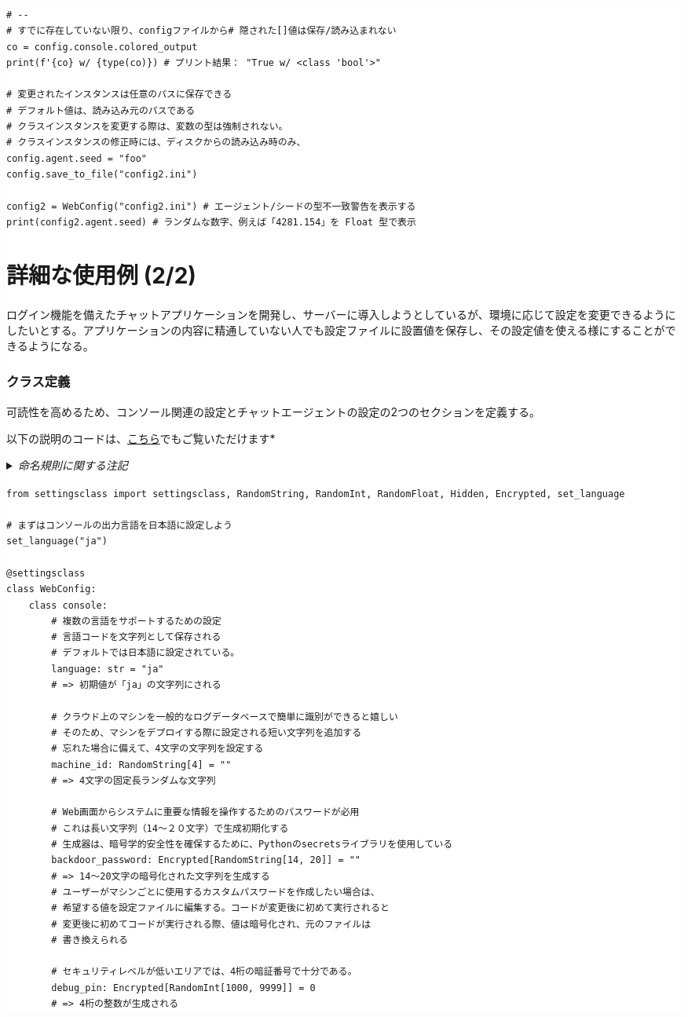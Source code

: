 ```
# --
# すでに存在していない限り、configファイルから# 隠された[]値は保存/読み込まれない
co = config.console.colored_output
print(f'{co} w/ {type(co)}) # プリント結果： "True w/ <class 'bool'>"

# 変更されたインスタンスは任意のパスに保存できる
# デフォルト値は、読み込み元のパスである
# クラスインスタンスを変更する際は、変数の型は強制されない。
# クラスインスタンスの修正時には、ディスクからの読み込み時のみ、
config.agent.seed = "foo"
config.save_to_file("config2.ini")

config2 = WebConfig("config2.ini") # エージェント/シードの型不一致警告を表示する
print(config2.agent.seed) # ランダムな数字、例えば「4281.154」を Float 型で表示
``````
 
# 詳細な使用例 (2/2)

ログイン機能を備えたチャットアプリケーションを開発し、サーバーに導入しようとしているが、環境に応じて設定を変更できるようにしたいとする。アプリケーションの内容に精通していない人でも設定ファイルに設置値を保存し、その設定値を使える様にすることができるようになる。 

### クラス定義
可読性を高めるため、コンソール関連の設定とチャットエージェントの設定の2つのセクションを定義する。 


以下の説明のコードは、[こちら](demo_jp.py)でもご覧いただけます*
<details><summary><i>命名規則に関する注記</i></summary></details>


```
from settingsclass import settingsclass, RandomString, RandomInt, RandomFloat, Hidden, Encrypted, set_language
 
# まずはコンソールの出力言語を日本語に設定しよう
set_language("ja")

@settingsclass
class WebConfig:
    class console:
        # 複数の言語をサポートするための設定
        # 言語コードを文字列として保存される
        # デフォルトでは日本語に設定されている。
        language: str = "ja"
        # => 初期値が「ja」の文字列にされる

        # クラウド上のマシンを一般的なログデータベースで簡単に識別ができると嬉しい
        # そのため、マシンをデプロイする際に設定される短い文字列を追加する
        # 忘れた場合に備えて、4文字の文字列を設定する 
        machine_id: RandomString[4] = ""
        # => 4文字の固定長ランダムな文字列

        # Web画面からシステムに重要な情報を操作するためのパスワードが必用
        # これは長い文字列（14～２０文字）で生成初期化する
        # 生成器は、暗号学的安全性を確保するために、Pythonのsecretsライブラリを使用している
        backdoor_password: Encrypted[RandomString[14, 20]] = ""
        # => 14～20文字の暗号化された文字列を生成する
        # ユーザーがマシンごとに使用するカスタムパスワードを作成したい場合は、
        # 希望する値を設定ファイルに編集する。コードが変更後に初めて実行されると 
        # 変更後に初めてコードが実行される際、値は暗号化され、元のファイルは
        # 書き換えられる

        # セキュリティレベルが低いエリアでは、4桁の暗証番号で十分である。
        debug_pin: Encrypted[RandomInt[1000, 9999]] = 0
        # => 4桁の整数が生成される
```